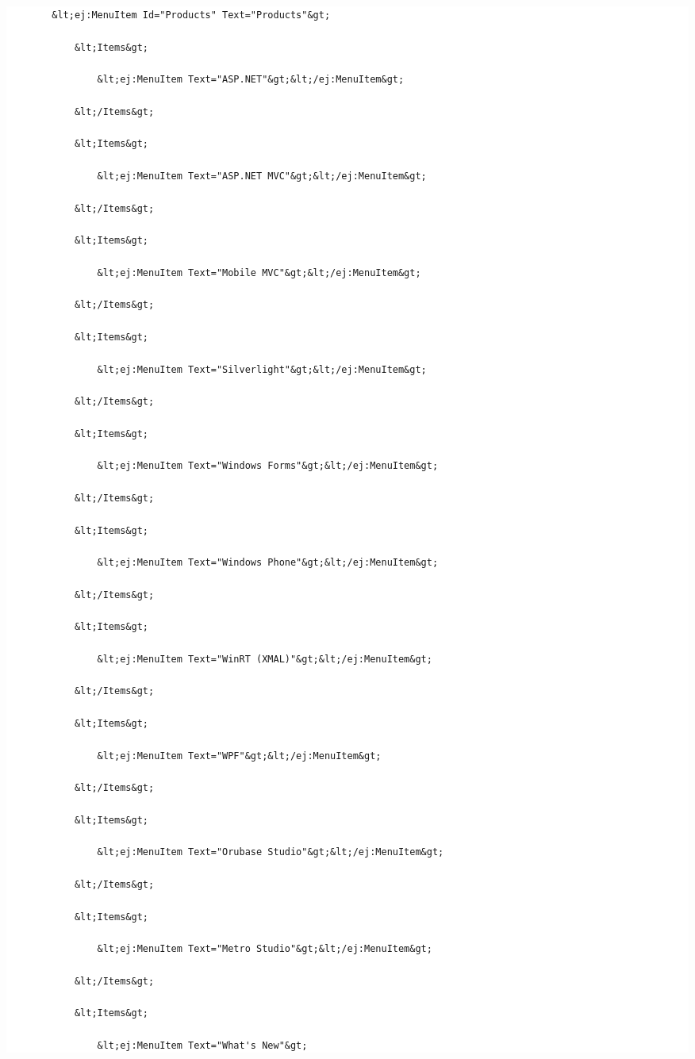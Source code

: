             &lt;ej:MenuItem Id="Products" Text="Products"&gt;

                &lt;Items&gt;

                    &lt;ej:MenuItem Text="ASP.NET"&gt;&lt;/ej:MenuItem&gt;

                &lt;/Items&gt;

                &lt;Items&gt;

                    &lt;ej:MenuItem Text="ASP.NET MVC"&gt;&lt;/ej:MenuItem&gt;

                &lt;/Items&gt;

                &lt;Items&gt;

                    &lt;ej:MenuItem Text="Mobile MVC"&gt;&lt;/ej:MenuItem&gt;

                &lt;/Items&gt;

                &lt;Items&gt;

                    &lt;ej:MenuItem Text="Silverlight"&gt;&lt;/ej:MenuItem&gt;

                &lt;/Items&gt;

                &lt;Items&gt;

                    &lt;ej:MenuItem Text="Windows Forms"&gt;&lt;/ej:MenuItem&gt;

                &lt;/Items&gt;

                &lt;Items&gt;

                    &lt;ej:MenuItem Text="Windows Phone"&gt;&lt;/ej:MenuItem&gt;

                &lt;/Items&gt;

                &lt;Items&gt;

                    &lt;ej:MenuItem Text="WinRT (XMAL)"&gt;&lt;/ej:MenuItem&gt;

                &lt;/Items&gt;

                &lt;Items&gt;

                    &lt;ej:MenuItem Text="WPF"&gt;&lt;/ej:MenuItem&gt;

                &lt;/Items&gt;

                &lt;Items&gt;

                    &lt;ej:MenuItem Text="Orubase Studio"&gt;&lt;/ej:MenuItem&gt;

                &lt;/Items&gt;

                &lt;Items&gt;

                    &lt;ej:MenuItem Text="Metro Studio"&gt;&lt;/ej:MenuItem&gt;

                &lt;/Items&gt;

                &lt;Items&gt;

                    &lt;ej:MenuItem Text="What's New"&gt;
